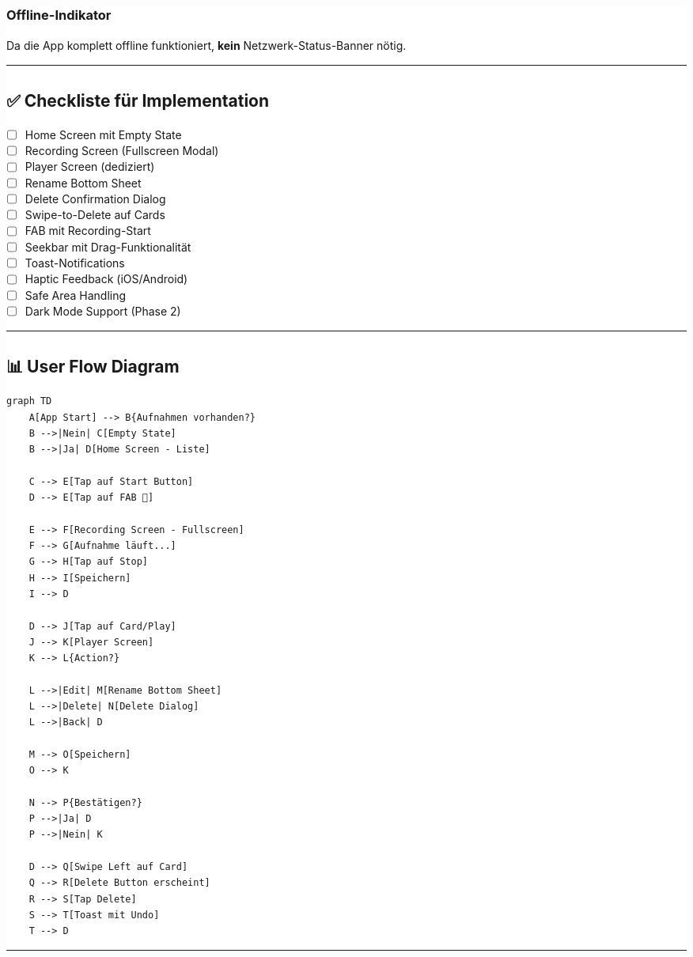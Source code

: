 ### Offline-Indikator

Da die App komplett offline funktioniert, **kein** Netzwerk-Status-Banner nötig.

---

## ✅ Checkliste für Implementation

- [ ] Home Screen mit Empty State
- [ ] Recording Screen (Fullscreen Modal)
- [ ] Player Screen (dediziert)
- [ ] Rename Bottom Sheet
- [ ] Delete Confirmation Dialog
- [ ] Swipe-to-Delete auf Cards
- [ ] FAB mit Recording-Start
- [ ] Seekbar mit Drag-Funktionalität
- [ ] Toast-Notifications
- [ ] Haptic Feedback (iOS/Android)
- [ ] Safe Area Handling
- [ ] Dark Mode Support (Phase 2)

---

## 📊 User Flow Diagram

```mermaid
graph TD
    A[App Start] --> B{Aufnahmen vorhanden?}
    B -->|Nein| C[Empty State]
    B -->|Ja| D[Home Screen - Liste]

    C --> E[Tap auf Start Button]
    D --> E[Tap auf FAB 🎤]

    E --> F[Recording Screen - Fullscreen]
    F --> G[Aufnahme läuft...]
    G --> H[Tap auf Stop]
    H --> I[Speichern]
    I --> D

    D --> J[Tap auf Card/Play]
    J --> K[Player Screen]
    K --> L{Action?}

    L -->|Edit| M[Rename Bottom Sheet]
    L -->|Delete| N[Delete Dialog]
    L -->|Back| D

    M --> O[Speichern]
    O --> K

    N --> P{Bestätigen?}
    P -->|Ja| D
    P -->|Nein| K

    D --> Q[Swipe Left auf Card]
    Q --> R[Delete Button erscheint]
    R --> S[Tap Delete]
    S --> T[Toast mit Undo]
    T --> D
```

---